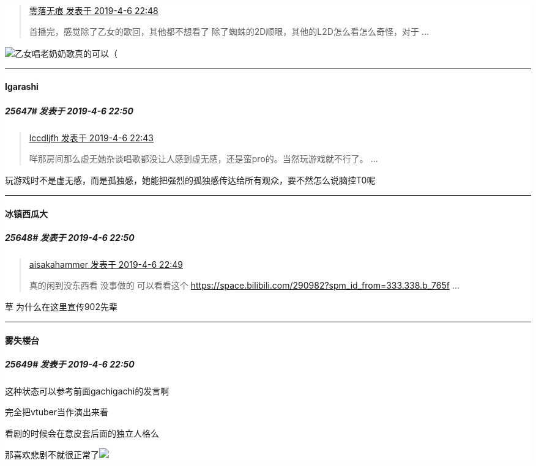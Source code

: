 
<blockquote><a href="httphttps://bbs.saraba1st.com/2b/forum.php?mod=redirect&amp;goto=findpost&amp;pid=43197824&amp;ptid=1808327" target="_blank">零落无痕 发表于 2019-4-6 22:48</a>

首播完，感觉除了乙女的歌回，其他都不想看了 除了蜘蛛的2D顺眼，其他的L2D怎么看怎么奇怪，对于 ...</blockquote>
<img src="https://static.saraba1st.com/image/smiley/face2017/068.png" referrerpolicy="no-referrer">乙女唱老奶奶歌真的可以（







-----

####  Igarashi  
##### 25647#       发表于 2019-4-6 22:50



<blockquote><a href="httphttps://bbs.saraba1st.com/2b/forum.php?mod=redirect&amp;goto=findpost&amp;pid=43197742&amp;ptid=1808327" target="_blank">lccdljfh 发表于 2019-4-6 22:43</a>

咩那房间那么虚无她杂谈唱歌都没让人感到虚无感，还是蛮pro的。当然玩游戏就不行了。 ...</blockquote>
玩游戏时不是虚无感，而是孤独感，她能把强烈的孤独感传达给所有观众，要不然怎么说脑控T0呢







-----

####  冰镇西瓜大  
##### 25648#       发表于 2019-4-6 22:50



<blockquote><a href="httphttps://bbs.saraba1st.com/2b/forum.php?mod=redirect&amp;goto=findpost&amp;pid=43197834&amp;ptid=1808327" target="_blank">aisakahammer 发表于 2019-4-6 22:49</a>

真的闲到没东西看 没事做的 可以看看这个 https://space.bilibili.com/290982?spm_id_from=333.338.b_765f ...</blockquote>
草 为什么在这里宣传902先辈







-----

####  雾失楼台  
##### 25649#       发表于 2019-4-6 22:50




这种状态可以参考前面gachigachi的发言啊    

完全把vtuber当作演出来看  

看剧的时候会在意皮套后面的独立人格么   

那喜欢悲剧不就很正常了<img src="https://static.saraba1st.com/image/smiley/face2017/065.png" referrerpolicy="no-referrer">
